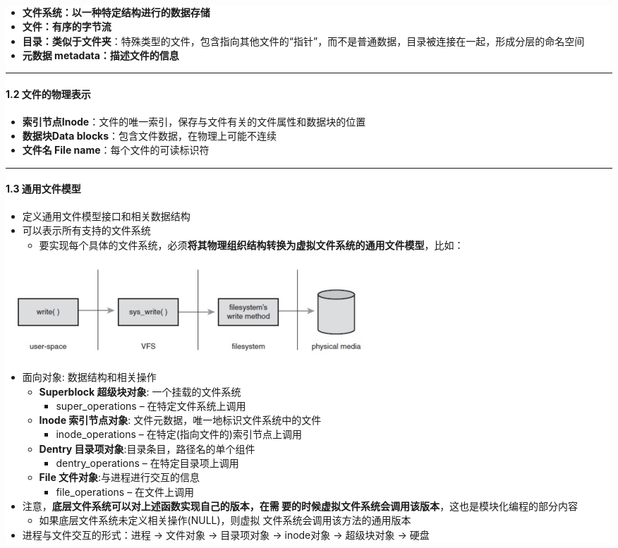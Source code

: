 - **文件系统：以一种特定结构进行的数据存储**
- **文件：有序的字节流**
- **目录：类似于文件夹**：特殊类型的文件，包含指向其他文件的“指针”，而不是普通数据，目录被连接在一起，形成分层的命名空间
- **元数据 metadata：描述文件的信息**

------

#### 1.2 文件的物理表示

- **索引节点Inode**：文件的唯一索引，保存与文件有关的文件属性和数据块的位置
- **数据块Data blocks**：包含文件数据，在物理上可能不连续
- **文件名 File name**：每个文件的可读标识符

------

#### 1.3 通用文件模型

- 定义通用文件模型接口和相关数据结构
- 可以表示所有支持的文件系统
    - 要实现每个具体的文件系统，必须**将其物理组织结构转换为虚拟文件系统的通用文件模型**，比如：

<img src="./pic/截屏2021-06-20 下午9.31.06.png" alt="avatar" style="zoom:50%;" />

- 面向对象: 数据结构和相关操作
    - **Superblock 超级块对象**: 一个挂载的文件系统
        - super_operations – 在特定文件系统上调用
    - **Inode 索引节点对象**: 文件元数据，唯一地标识文件系统中的文件
        - inode_operations – 在特定(指向文件的)索引节点上调用
    - **Dentry 目录项对象**:目录条目，路径名的单个组件
        - dentry_operations – 在特定目录项上调用
    - **File 文件对象**:与进程进行交互的信息
        - file_operations – 在文件上调用
- 注意，**底层文件系统可以对上述函数实现自己的版本，在需 要的时候虚拟文件系统会调用该版本**，这也是模块化编程的部分内容
    - 如果底层文件系统未定义相关操作(NULL)，则虚拟 文件系统会调用该方法的通用版本
- 进程与文件交互的形式：进程 -> 文件对象 -> 目录项对象 -> inode对象 -> 超级块对象 -> 硬盘
